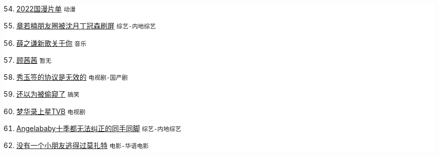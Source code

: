 54. [2022国漫片单](https://m.weibo.cn/search?containerid=100103type%3D1%26t%3D10%26q%3D%232022%E5%9B%BD%E6%BC%AB%E7%89%87%E5%8D%95%23&stream_entry_id=31&isnewpage=1&extparam=seat%3D1%26pos%3D7%26adid%3D160089%26c_type%3D31%26dgr%3D0%26cate%3D0%26lcate%3D5001%26filter_type%3Drealtimehot%26display_time%3D1657969445%26pre_seqid%3D16579694451099182229395&luicode=10000011&lfid=106003type%3D25%26t%3D3%26disable_hot%3D1%26filter_type%3Drealtimehot) `动漫` 

55. [章若楠朋友圈被沈月丁冠森刷屏](https://m.weibo.cn/search?containerid=100103type%3D1%26t%3D10%26q%3D%23%E7%AB%A0%E8%8B%A5%E6%A5%A0%E6%9C%8B%E5%8F%8B%E5%9C%88%E8%A2%AB%E6%B2%88%E6%9C%88%E4%B8%81%E5%86%A0%E6%A3%AE%E5%88%B7%E5%B1%8F%23&stream_entry_id=31&isnewpage=1&extparam=seat%3D1%26pos%3D16%26dgr%3D0%26c_type%3D31%26realpos%3D15%26cate%3D0%26lcate%3D5001%26filter_type%3Drealtimehot%26flag%3D0%26display_time%3D1657969445%26pre_seqid%3D16579694451099182229395&luicode=10000011&lfid=106003type%3D25%26t%3D3%26disable_hot%3D1%26filter_type%3Drealtimehot) `综艺-内地综艺` 

56. [薛之谦新歌关于你](https://m.weibo.cn/search?containerid=100103type%3D1%26t%3D10%26q%3D%23%E8%96%9B%E4%B9%8B%E8%B0%A6%E6%96%B0%E6%AD%8C%E5%85%B3%E4%BA%8E%E4%BD%A0%23&stream_entry_id=31&isnewpage=1&extparam=seat%3D1%26pos%3D24%26dgr%3D0%26c_type%3D31%26realpos%3D23%26cate%3D0%26lcate%3D5001%26filter_type%3Drealtimehot%26flag%3D1%26display_time%3D1657969445%26pre_seqid%3D16579694451099182229395&luicode=10000011&lfid=106003type%3D25%26t%3D3%26disable_hot%3D1%26filter_type%3Drealtimehot) `音乐` 

57. [顾茜茜](https://m.weibo.cn/search?containerid=100103type%3D1%26t%3D10%26q%3D%E9%A1%BE%E8%8C%9C%E8%8C%9C&stream_entry_id=31&isnewpage=1&extparam=seat%3D1%26pos%3D32%26dgr%3D0%26c_type%3D31%26realpos%3D31%26cate%3D0%26lcate%3D5001%26filter_type%3Drealtimehot%26flag%3D0%26display_time%3D1657969445%26pre_seqid%3D16579694451099182229395&luicode=10000011&lfid=106003type%3D25%26t%3D3%26disable_hot%3D1%26filter_type%3Drealtimehot) `暂无` 

58. [秀玉签的协议是无效的](https://m.weibo.cn/search?containerid=100103type%3D1%26t%3D10%26q%3D%23%E7%A7%80%E7%8E%89%E7%AD%BE%E7%9A%84%E5%8D%8F%E8%AE%AE%E6%98%AF%E6%97%A0%E6%95%88%E7%9A%84%23&stream_entry_id=31&isnewpage=1&extparam=seat%3D1%26pos%3D35%26dgr%3D0%26c_type%3D31%26realpos%3D34%26cate%3D0%26lcate%3D5001%26filter_type%3Drealtimehot%26flag%3D0%26display_time%3D1657969445%26pre_seqid%3D16579694451099182229395&luicode=10000011&lfid=106003type%3D25%26t%3D3%26disable_hot%3D1%26filter_type%3Drealtimehot) `电视剧-国产剧` 

59. [还以为被偷窥了](https://m.weibo.cn/search?containerid=100103type%3D1%26t%3D10%26q%3D%23%E8%BF%98%E4%BB%A5%E4%B8%BA%E8%A2%AB%E5%81%B7%E7%AA%A5%E4%BA%86%23&stream_entry_id=31&isnewpage=1&extparam=seat%3D1%26pos%3D40%26dgr%3D0%26c_type%3D31%26realpos%3D39%26cate%3D0%26lcate%3D5001%26filter_type%3Drealtimehot%26flag%3D1%26display_time%3D1657969445%26pre_seqid%3D16579694451099182229395&luicode=10000011&lfid=106003type%3D25%26t%3D3%26disable_hot%3D1%26filter_type%3Drealtimehot) `搞笑` 

60. [梦华录上星TVB](https://m.weibo.cn/search?containerid=100103type%3D1%26t%3D10%26q%3D%23%E6%A2%A6%E5%8D%8E%E5%BD%95%E4%B8%8A%E6%98%9FTVB%23&stream_entry_id=31&isnewpage=1&extparam=seat%3D1%26pos%3D42%26dgr%3D0%26c_type%3D31%26realpos%3D41%26cate%3D0%26lcate%3D5001%26filter_type%3Drealtimehot%26flag%3D0%26display_time%3D1657969445%26pre_seqid%3D16579694451099182229395&luicode=10000011&lfid=106003type%3D25%26t%3D3%26disable_hot%3D1%26filter_type%3Drealtimehot) `电视剧` 

61. [Angelababy十季都无法纠正的同手同脚](https://m.weibo.cn/search?containerid=100103type%3D1%26t%3D10%26q%3D%23Angelababy%E5%8D%81%E5%AD%A3%E9%83%BD%E6%97%A0%E6%B3%95%E7%BA%A0%E6%AD%A3%E7%9A%84%E5%90%8C%E6%89%8B%E5%90%8C%E8%84%9A%23&stream_entry_id=31&isnewpage=1&extparam=seat%3D1%26pos%3D43%26dgr%3D0%26c_type%3D31%26realpos%3D42%26cate%3D0%26lcate%3D5001%26filter_type%3Drealtimehot%26flag%3D0%26display_time%3D1657969445%26pre_seqid%3D16579694451099182229395&luicode=10000011&lfid=106003type%3D25%26t%3D3%26disable_hot%3D1%26filter_type%3Drealtimehot) `综艺-内地综艺` 

62. [没有一个小朋友逃得过莫扎特](https://m.weibo.cn/search?containerid=100103type%3D1%26t%3D10%26q%3D%23%E6%B2%A1%E6%9C%89%E4%B8%80%E4%B8%AA%E5%B0%8F%E6%9C%8B%E5%8F%8B%E9%80%83%E5%BE%97%E8%BF%87%E8%8E%AB%E6%89%8E%E7%89%B9%23&stream_entry_id=31&isnewpage=1&extparam=seat%3D1%26pos%3D44%26dgr%3D0%26c_type%3D31%26realpos%3D43%26cate%3D0%26lcate%3D5001%26filter_type%3Drealtimehot%26flag%3D1%26display_time%3D1657969445%26pre_seqid%3D16579694451099182229395&luicode=10000011&lfid=106003type%3D25%26t%3D3%26disable_hot%3D1%26filter_type%3Drealtimehot) `电影-华语电影` 

